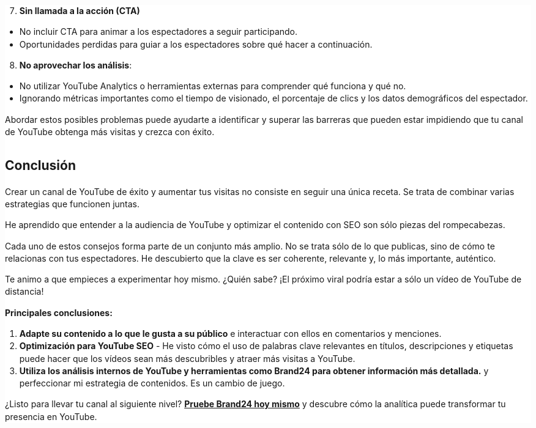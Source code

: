 7.  **Sin llamada a la acción (CTA)**

-   No incluir CTA para animar a los espectadores a seguir participando.
-   Oportunidades perdidas para guiar a los espectadores sobre qué hacer a continuación.  
    

8.  **No aprovechar los análisis**:

-   No utilizar YouTube Analytics o herramientas externas para comprender qué funciona y qué no.
-   Ignorando métricas importantes como el tiempo de visionado, el porcentaje de clics y los datos demográficos del espectador.

Abordar estos posibles problemas puede ayudarte a identificar y superar las barreras que pueden estar impidiendo que tu canal de YouTube obtenga más visitas y crezca con éxito.

## **Conclusión**

Crear un canal de YouTube de éxito y aumentar tus visitas no consiste en seguir una única receta. Se trata de combinar varias estrategias que funcionen juntas.

He aprendido que entender a la audiencia de YouTube y optimizar el contenido con SEO son sólo piezas del rompecabezas.

Cada uno de estos consejos forma parte de un conjunto más amplio. No se trata sólo de lo que publicas, sino de cómo te relacionas con tus espectadores. He descubierto que la clave es ser coherente, relevante y, lo más importante, auténtico.

Te animo a que empieces a experimentar hoy mismo. ¿Quién sabe? ¡El próximo viral podría estar a sólo un vídeo de YouTube de distancia!

**Principales conclusiones:**

1.  **Adapte su contenido a lo que le gusta a su público** e interactuar con ellos en comentarios y menciones.
2.  **Optimización para YouTube SEO** - He visto cómo el uso de palabras clave relevantes en títulos, descripciones y etiquetas puede hacer que los vídeos sean más descubribles y atraer más visitas a YouTube.
3.  **Utiliza los análisis internos de YouTube y herramientas como Brand24 para obtener información más detallada.** y perfeccionar mi estrategia de contenidos. Es un cambio de juego.

¿Listo para llevar tu canal al siguiente nivel? **[Pruebe Brand24 hoy mismo](https://app.brand24.com/user/register-account/?custom_form=239 "Pruebe Brand24 hoy mismo")** y descubre cómo la analítica puede transformar tu presencia en YouTube.